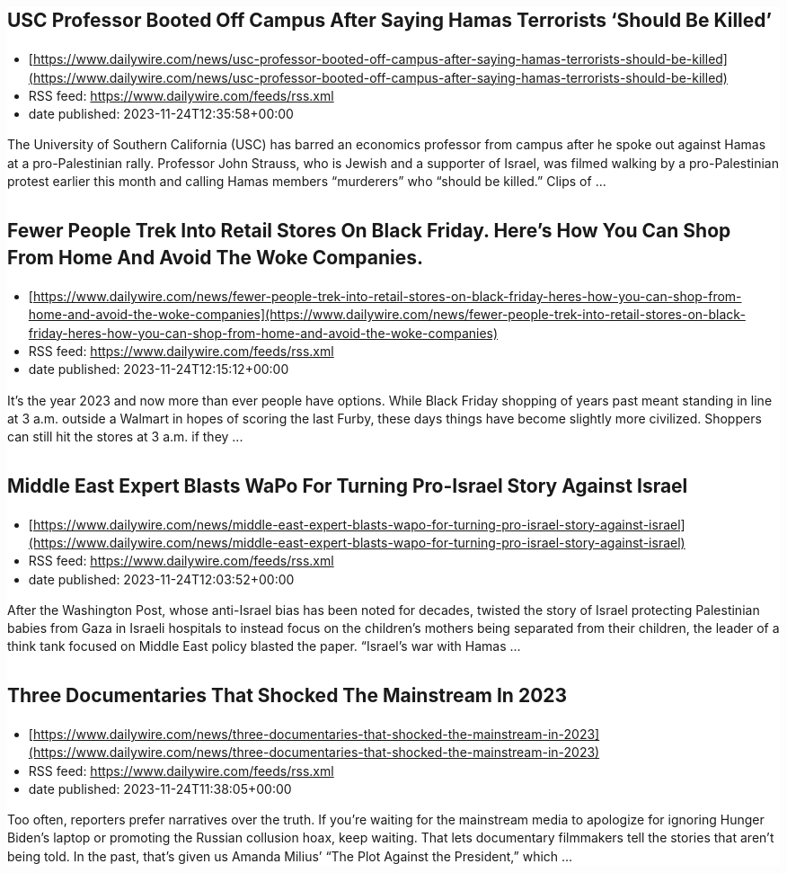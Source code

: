 ## USC Professor Booted Off Campus After Saying Hamas Terrorists ‘Should Be Killed’
 - [https://www.dailywire.com/news/usc-professor-booted-off-campus-after-saying-hamas-terrorists-should-be-killed](https://www.dailywire.com/news/usc-professor-booted-off-campus-after-saying-hamas-terrorists-should-be-killed)
 - RSS feed: https://www.dailywire.com/feeds/rss.xml
 - date published: 2023-11-24T12:35:58+00:00

The University of Southern California (USC) has barred an economics professor from campus after he spoke out against Hamas at a pro-Palestinian rally. Professor John Strauss, who is Jewish and a supporter of Israel, was filmed walking by a pro-Palestinian protest earlier this month and calling Hamas members “murderers” who “should be killed.” Clips of ...

## Fewer People Trek Into Retail Stores On Black Friday. Here’s How You Can Shop From Home And Avoid The Woke Companies.
 - [https://www.dailywire.com/news/fewer-people-trek-into-retail-stores-on-black-friday-heres-how-you-can-shop-from-home-and-avoid-the-woke-companies](https://www.dailywire.com/news/fewer-people-trek-into-retail-stores-on-black-friday-heres-how-you-can-shop-from-home-and-avoid-the-woke-companies)
 - RSS feed: https://www.dailywire.com/feeds/rss.xml
 - date published: 2023-11-24T12:15:12+00:00

It’s the year 2023 and now more than ever people have options. While Black Friday shopping of years past meant standing in line at 3 a.m. outside a Walmart in hopes of scoring the last Furby, these days things have become slightly more civilized. Shoppers can still hit the stores at 3 a.m. if they ...

## Middle East Expert Blasts WaPo For Turning Pro-Israel Story Against Israel
 - [https://www.dailywire.com/news/middle-east-expert-blasts-wapo-for-turning-pro-israel-story-against-israel](https://www.dailywire.com/news/middle-east-expert-blasts-wapo-for-turning-pro-israel-story-against-israel)
 - RSS feed: https://www.dailywire.com/feeds/rss.xml
 - date published: 2023-11-24T12:03:52+00:00

After the Washington Post, whose anti-Israel bias has been noted for decades, twisted the story of Israel protecting Palestinian babies from Gaza in Israeli hospitals to instead focus on the children’s mothers being separated from their children, the leader of a think tank focused on Middle East policy blasted the paper. “Israel’s war with Hamas ...

## Three Documentaries That Shocked The Mainstream In 2023
 - [https://www.dailywire.com/news/three-documentaries-that-shocked-the-mainstream-in-2023](https://www.dailywire.com/news/three-documentaries-that-shocked-the-mainstream-in-2023)
 - RSS feed: https://www.dailywire.com/feeds/rss.xml
 - date published: 2023-11-24T11:38:05+00:00

Too often, reporters prefer narratives over the truth. If you’re waiting for the mainstream media to apologize for ignoring Hunger Biden’s laptop or promoting the Russian collusion hoax, keep waiting. That lets documentary filmmakers tell the stories that aren’t being told. In the past, that’s given us Amanda Milius’ “The Plot Against the President,” which ...
